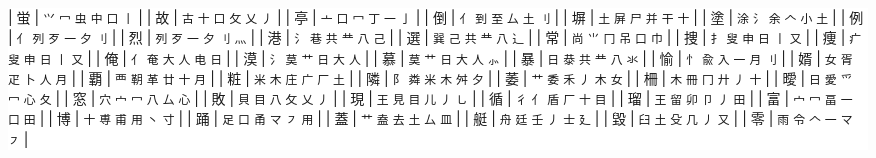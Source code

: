 | 蛍 | `⺍` `冖` `虫` `中` `口` `丨` |
| 故 | `古` `十` `口` `攵` `乂` `丿` |
| 亭 | `亠` `口` `冖` `丁` `一` `亅` |
| 倒 | `亻` `到` `至` `厶` `土` `刂` |
| 塀 | `土` `屏` `尸` `并` `干` `十` |
| 塗 | `涂` `氵` `余` `𠆢` `小` `土` |
| 例 | `亻` `列` `歹` `一` `夕` `刂` |
| 烈 | `列` `歹` `一` `夕` `刂` `灬` |
| 港 | `氵` `巷` `共` `龷` `八` `己` |
| 選 | `巽` `己` `共` `龷` `八` `⻌` |
| 常 | `尚` `⺌` `冂` `吊` `口` `巾` |
| 捜 | `扌` `叟` `申` `日` `丨` `又` |
| 痩 | `疒` `叟` `申` `日` `丨` `又` |
| 俺 | `亻` `奄` `大` `人` `电` `日` |
| 漠 | `氵` `莫` `艹` `日` `大` `人` |
| 慕 | `莫` `艹` `日` `大` `人` `⺗` |
| 暴 | `日` `㳟` `共` `龷` `八` `氺` |
| 愉 | `忄` `兪` `入` `一` `月` `刂` |
| 婿 | `女` `胥` `疋` `卜` `人` `月` |
| 覇 | `覀` `䩗` `革` `廿` `十` `月` |
| 粧 | `米` `木` `庄` `广` `厂` `土` |
| 隣 | `⻖` `粦` `米` `木` `舛` `夕` |
| 萎 | `艹` `委` `禾` `丿` `木` `女` |
| 柵 | `木` `冊` `冂` `廾` `丿` `十` |
| 曖 | `日` `愛` `⺤` `冖` `心` `夂` |
| 窓 | `穴` `宀` `冖` `八` `厶` `心` |
| 敗 | `貝` `目` `八` `攵` `乂` `丿` |
| 現 | `王` `見` `目` `儿` `丿` `㇟` |
| 循 | `彳` `亻` `盾` `厂` `十` `目` |
| 瑠 | `王` `留` `卯` `卩` `丿` `田` |
| 富 | `宀` `冖` `畐` `一` `口` `田` |
| 博 | `十` `尃` `甫` `用` `丶` `寸` |
| 踊 | `足` `口` `甬` `マ` `㇇` `用` |
| 蓋 | `艹` `盍` `去` `土` `厶` `皿` |
| 艇 | `舟` `廷` `壬` `丿` `士` `廴` |
| 毀 | `臼` `土` `殳` `几` `丿` `又` |
| 零 | `雨` `令` `𠆢` `一` `マ` `㇇` |